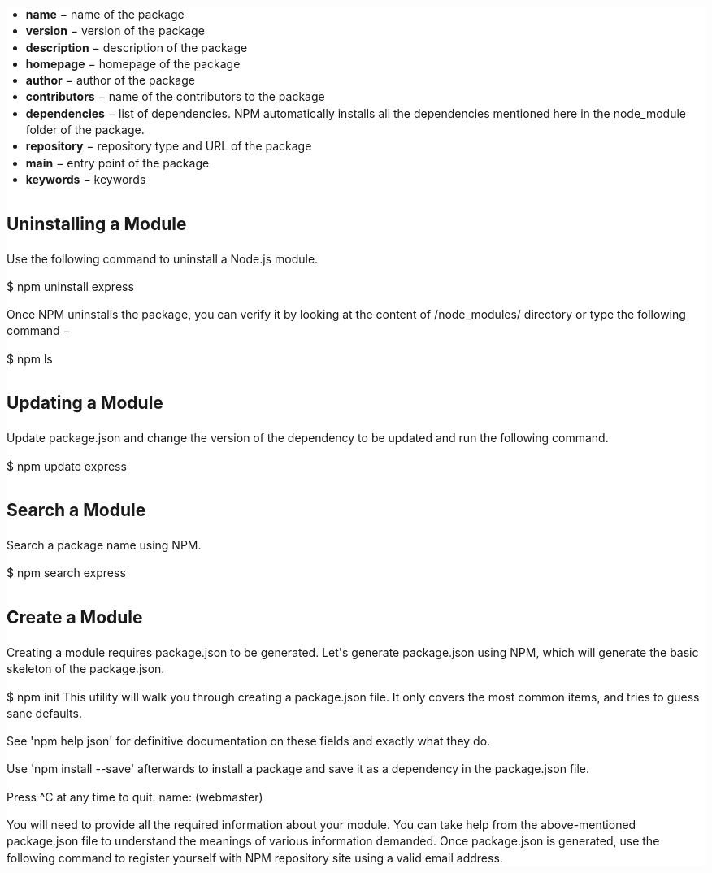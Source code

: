 -   **name** − name of the package
-   **version** − version of the package
-   **description** − description of the package
-   **homepage** − homepage of the package
-   **author** − author of the package
-   **contributors** − name of the contributors to the package
-   **dependencies** − list of dependencies. NPM automatically installs all the dependencies mentioned here in the node_module folder of the package.
-   **repository** − repository type and URL of the package
-   **main** − entry point of the package
-   **keywords** − keywords

## Uninstalling a Module

Use the following command to uninstall a Node.js module.

$ npm uninstall express

Once NPM uninstalls the package, you can verify it by looking at the content of /node_modules/ directory or type the following command −

$ npm ls

## Updating a Module

Update package.json and change the version of the dependency to be updated and run the following command.

$ npm update express

## Search a Module

Search a package name using NPM.

$ npm search express

## Create a Module

Creating a module requires package.json to be generated. Let's generate package.json using NPM, which will generate the basic skeleton of the package.json.

$ npm init
This utility will walk you through creating a package.json file.
It only covers the most common items, and tries to guess sane defaults.

See 'npm help json' for definitive documentation on these fields
and exactly what they do.

Use 'npm install <pkg> --save' afterwards to install a package and
save it as a dependency in the package.json file.

Press ^C at any time to quit.
name: (webmaster)

You will need to provide all the required information about your module. You can take help from the above-mentioned package.json file to understand the meanings of various information demanded. Once package.json is generated, use the following command to register yourself with NPM repository site using a valid email address.
